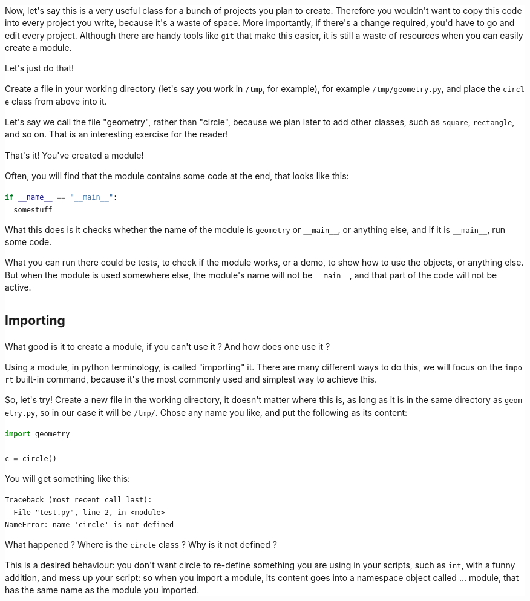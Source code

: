 Now, let's say this is a very useful class for a bunch of projects you plan to create. Therefore you wouldn't want to copy this code into every project you write, because it's a waste of space. More importantly, if there's a change required, you'd have to go and edit every project. Although there are handy tools like `git` that make this easier, it is still a waste of resources when you can easily create a module.

Let's just do that!

Create a file in your working directory (let's say you work in `/tmp`, for example), for example `/tmp/geometry.py`, and place the `circle` class from above into it.

Let's say we call the file "geometry", rather than "circle", because we plan later to add other classes, such as `square`, `rectangle`, and so on. That is an interesting exercise for the reader!

That's it! You've created a module!

Often, you will find that the module contains some code at the end, that looks like this:

```python
if __name__ == "__main__":
  somestuff
```

What this does is it checks whether the name of the module is `geometry` or `__main__`, or anything else, and if it is `__main__`, run some code.

What you can run there could be tests, to check if the module works, or a demo, to show how to use the objects, or anything else. But when the module is used somewhere else, the module's name will not be `__main__`, and that part of the code will not be active.

## Importing ##

What good is it to create a module, if you can't use it ? And how does one use it ?

Using a module, in python terminology, is called "importing" it. There are many different ways to do this, we will focus on the `import` built-in command, because it's the most commonly used and simplest way to achieve this.

So, let's try! Create a new file in the working directory, it doesn't matter where this is, as long as it is in the same directory as `geometry.py`, so in our case it will be `/tmp/`. Chose any name you like, and put the following as its content:

```python
import geometry

c = circle()
```

You will get something like this:

```shell
Traceback (most recent call last):
  File "test.py", line 2, in <module>
NameError: name 'circle' is not defined
```

What happened ? Where is the `circle` class ? Why is it not defined ?

This is a desired behaviour: you don't want circle to re-define something you are using in your scripts, such as `int`, with a funny addition, and mess up your script: so when you import a module, its content goes into a namespace object called … module, that has the same name as the module you imported.
